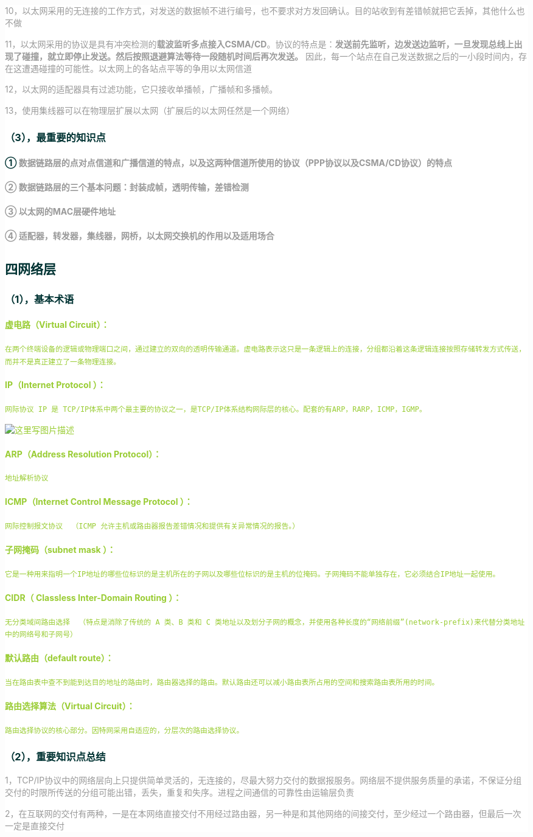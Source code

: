 <font color="#999999">10，以太网采用的无连接的工作方式，对发送的数据帧不进行编号，也不要求对方发回确认。目的站收到有差错帧就把它丢掉，其他什么也不做</font>

<font color="#999999">11，以太网采用的协议是具有冲突检测的**载波监听多点接入CSMA/CD**。协议的特点是：**发送前先监听，边发送边监听，一旦发现总线上出现了碰撞，就立即停止发送。然后按照退避算法等待一段随机时间后再次发送。** 因此，每一个站点在自己发送数据之后的一小段时间内，存在这遭遇碰撞的可能性。以太网上的各站点平等的争用以太网信道</font>

<font color="#999999">12，以太网的适配器具有过滤功能，它只接收单播帧，广播帧和多播帧。</font>

<font color="#999999">13，使用集线器可以在物理层扩展以太网（扩展后的以太网任然是一个网络）</font>
### <font color="#003333">（3），最重要的知识点<font>
#### ① <font color="#999999">数据链路层的点对点信道和广播信道的特点，以及这两种信道所使用的协议（PPP协议以及CSMA/CD协议）的特点<font>
#### ② <font color="#999999">数据链路层的三个基本问题：**封装成帧**，**透明传输**，**差错检测**<font>
#### ③ <font color="#999999">以太网的MAC层硬件地址<font>
#### ④ <font color="#999999">适配器，转发器，集线器，网桥，以太网交换机的作用以及适用场合<font>

## <font color="#003333" id="4">四网络层<font>
### <font color="#003333">（1），基本术语<font>

#### <font  color="#99CC33">虚电路（Virtual Circuit）：<font>
    在两个终端设备的逻辑或物理端口之间，通过建立的双向的透明传输通道。虚电路表示这只是一条逻辑上的连接，分组都沿着这条逻辑连接按照存储转发方式传送，而并不是真正建立了一条物理连接。
#### <font  color="#99CC33">IP（Internet Protocol ）：<font>
    网际协议 IP 是 TCP/IP体系中两个最主要的协议之一，是TCP/IP体系结构网际层的核心。配套的有ARP，RARP，ICMP，IGMP。
 ![这里写图片描述](https://user-gold-cdn.xitu.io/2018/4/1/1627f92f98436286?w=453&h=331&f=jpeg&s=27535)
#### <font  color="#99CC33">ARP（Address Resolution Protocol）：<font>
    地址解析协议
#### <font  color="#99CC33">ICMP（Internet Control Message Protocol ）：<font>
    网际控制报文协议  （ICMP 允许主机或路由器报告差错情况和提供有关异常情况的报告。）
#### <font  color="#99CC33">子网掩码（subnet mask ）：<font>
    它是一种用来指明一个IP地址的哪些位标识的是主机所在的子网以及哪些位标识的是主机的位掩码。子网掩码不能单独存在，它必须结合IP地址一起使用。
#### <font  color="#99CC33"> CIDR（ Classless Inter-Domain Routing ）：<font>
    无分类域间路由选择  （特点是消除了传统的 A 类、B 类和 C 类地址以及划分子网的概念，并使用各种长度的“网络前缀”(network-prefix)来代替分类地址中的网络号和子网号）
#### <font  color="#99CC33">默认路由（default route）：<font>
    当在路由表中查不到能到达目的地址的路由时，路由器选择的路由。默认路由还可以减小路由表所占用的空间和搜索路由表所用的时间。
#### <font  color="#99CC33">路由选择算法（Virtual Circuit）：<font>
    路由选择协议的核心部分。因特网采用自适应的，分层次的路由选择协议。

### <font color="#003333">（2），重要知识点总结<font>
<font color="#999999">1，TCP/IP协议中的网络层向上只提供简单灵活的，无连接的，尽最大努力交付的数据报服务。网络层不提供服务质量的承诺，不保证分组交付的时限所传送的分组可能出错，丢失，重复和失序。进程之间通信的可靠性由运输层负责</font>

<font color="#999999">2，在互联网的交付有两种，一是在本网络直接交付不用经过路由器，另一种是和其他网络的间接交付，至少经过一个路由器，但最后一次一定是直接交付</font>

